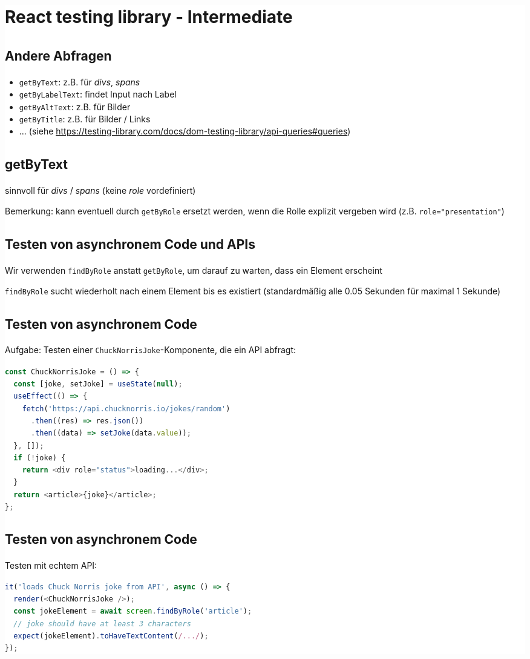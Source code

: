 # React testing library - Intermediate

## Andere Abfragen

- `getByText`: z.B. für _divs_, _spans_
- `getByLabelText`: findet Input nach Label
- `getByAltText`: z.B. für Bilder
- `getByTitle`: z.B. für Bilder / Links
- ... (siehe <https://testing-library.com/docs/dom-testing-library/api-queries#queries>)

## getByText

sinnvoll für _divs_ / _spans_ (keine _role_ vordefiniert)

Bemerkung: kann eventuell durch `getByRole` ersetzt werden, wenn die Rolle explizit vergeben wird (z.B. `role="presentation"`)

## Testen von asynchronem Code und APIs

Wir verwenden `findByRole` anstatt `getByRole`, um darauf zu warten, dass ein Element erscheint

`findByRole` sucht wiederholt nach einem Element bis es existiert (standardmäßig alle 0.05 Sekunden für maximal 1 Sekunde)

## Testen von asynchronem Code

Aufgabe: Testen einer `ChuckNorrisJoke`-Komponente, die ein API abfragt:

```js
const ChuckNorrisJoke = () => {
  const [joke, setJoke] = useState(null);
  useEffect(() => {
    fetch('https://api.chucknorris.io/jokes/random')
      .then((res) => res.json())
      .then((data) => setJoke(data.value));
  }, []);
  if (!joke) {
    return <div role="status">loading...</div>;
  }
  return <article>{joke}</article>;
};
```

## Testen von asynchronem Code

Testen mit echtem API:

```js
it('loads Chuck Norris joke from API', async () => {
  render(<ChuckNorrisJoke />);
  const jokeElement = await screen.findByRole('article');
  // joke should have at least 3 characters
  expect(jokeElement).toHaveTextContent(/.../);
});
```
